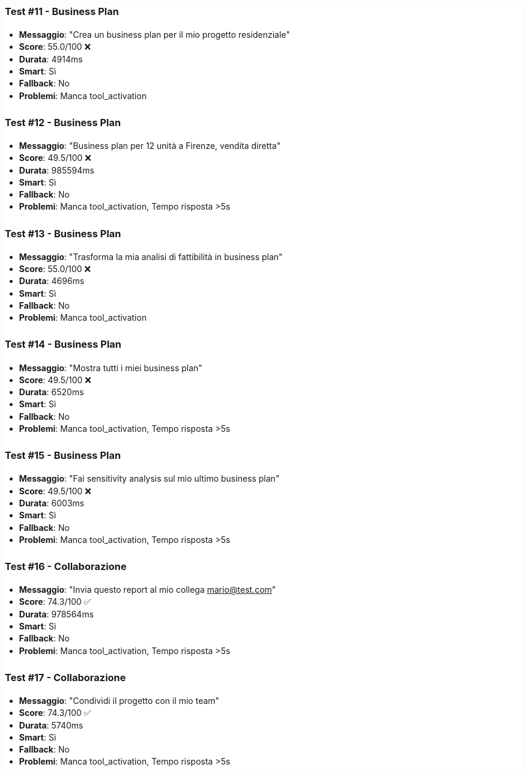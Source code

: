 ### Test #11 - Business Plan
- **Messaggio**: "Crea un business plan per il mio progetto residenziale"
- **Score**: 55.0/100 ❌
- **Durata**: 4914ms
- **Smart**: Sì
- **Fallback**: No
- **Problemi**: Manca tool_activation

### Test #12 - Business Plan
- **Messaggio**: "Business plan per 12 unità a Firenze, vendita diretta"
- **Score**: 49.5/100 ❌
- **Durata**: 985594ms
- **Smart**: Sì
- **Fallback**: No
- **Problemi**: Manca tool_activation, Tempo risposta >5s

### Test #13 - Business Plan
- **Messaggio**: "Trasforma la mia analisi di fattibilità in business plan"
- **Score**: 55.0/100 ❌
- **Durata**: 4696ms
- **Smart**: Sì
- **Fallback**: No
- **Problemi**: Manca tool_activation

### Test #14 - Business Plan
- **Messaggio**: "Mostra tutti i miei business plan"
- **Score**: 49.5/100 ❌
- **Durata**: 6520ms
- **Smart**: Sì
- **Fallback**: No
- **Problemi**: Manca tool_activation, Tempo risposta >5s

### Test #15 - Business Plan
- **Messaggio**: "Fai sensitivity analysis sul mio ultimo business plan"
- **Score**: 49.5/100 ❌
- **Durata**: 6003ms
- **Smart**: Sì
- **Fallback**: No
- **Problemi**: Manca tool_activation, Tempo risposta >5s

### Test #16 - Collaborazione
- **Messaggio**: "Invia questo report al mio collega mario@test.com"
- **Score**: 74.3/100 ✅
- **Durata**: 978564ms
- **Smart**: Sì
- **Fallback**: No
- **Problemi**: Manca tool_activation, Tempo risposta >5s

### Test #17 - Collaborazione
- **Messaggio**: "Condividi il progetto con il mio team"
- **Score**: 74.3/100 ✅
- **Durata**: 5740ms
- **Smart**: Sì
- **Fallback**: No
- **Problemi**: Manca tool_activation, Tempo risposta >5s
